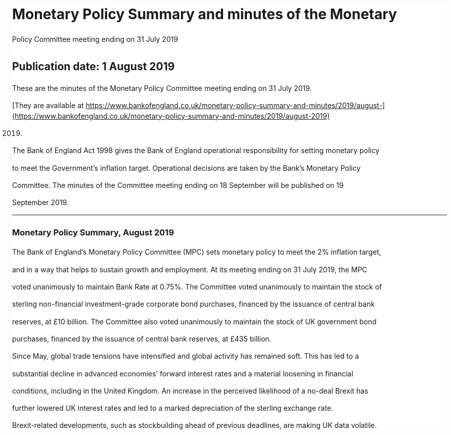 # Monetary Policy Summary and minutes of the Monetary

 Policy Committee meeting ending on 31 July 2019

## Publication date: 1 August 2019

These are the minutes of the Monetary Policy Committee meeting ending on 31 July 2019.

[They are available at https://www.bankofengland.co.uk/monetary-policy-summary-and-minutes/2019/august-](https://www.bankofengland.co.uk/monetary-policy-summary-and-minutes/2019/august-2019)

2019.

The Bank of England Act 1998 gives the Bank of England operational responsibility for setting monetary policy

to meet the Government’s inflation target. Operational decisions are taken by the Bank’s Monetary Policy

Committee. The minutes of the Committee meeting ending on 18 September will be published on 19

September 2019.


-----

### Monetary Policy Summary, August 2019

The Bank of England’s Monetary Policy Committee (MPC) sets monetary policy to meet the 2% inflation target,

and in a way that helps to sustain growth and employment. At its meeting ending on 31 July 2019, the MPC

voted unanimously to maintain Bank Rate at 0.75%. The Committee voted unanimously to maintain the stock of

sterling non-financial investment-grade corporate bond purchases, financed by the issuance of central bank

reserves, at £10 billion. The Committee also voted unanimously to maintain the stock of UK government bond

purchases, financed by the issuance of central bank reserves, at £435 billion.

Since May, global trade tensions have intensified and global activity has remained soft. This has led to a

substantial decline in advanced economies’ forward interest rates and a material loosening in financial

conditions, including in the United Kingdom. An increase in the perceived likelihood of a no-deal Brexit has

further lowered UK interest rates and led to a marked depreciation of the sterling exchange rate.

Brexit-related developments, such as stockbuilding ahead of previous deadlines, are making UK data volatile.
